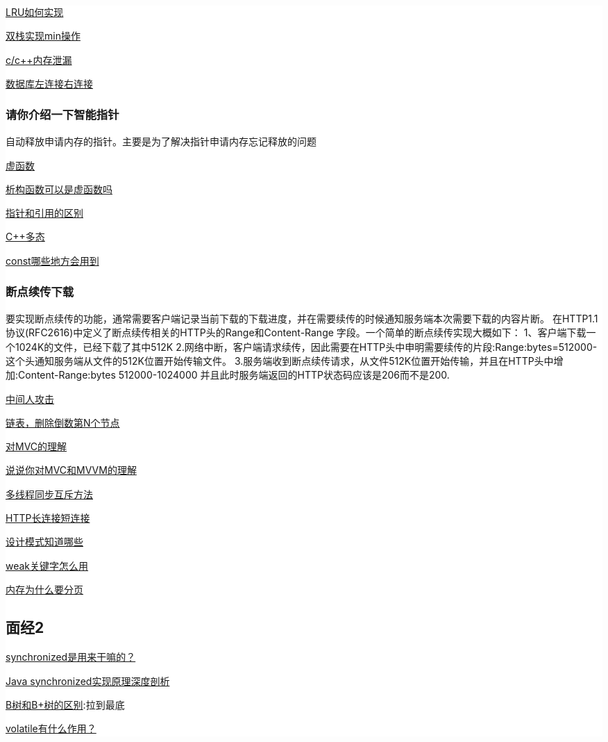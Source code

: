 [LRU如何实现](https://github.com/weilingao/coding_interview_ft/blob/fa13ffa809ded4cc8ada7bf81b36f68a378fff64/interview_code/LRULFU.md)

[双栈实现min操作](https://leetcode-cn.com/problems/bao-han-minhan-shu-de-zhan-lcof/solution/)

[c/c++内存泄漏](https://www.jianshu.com/p/5770c067a552)
    
[数据库左连接右连接](https://blog.csdn.net/weixin_39220472/article/details/81193617)

### 请你介绍一下智能指针

自动释放申请内存的指针。主要是为了解决指针申请内存忘记释放的问题
    
[虚函数](https://zh.wikipedia.org/wiki/%E8%99%9A%E5%87%BD%E6%95%B0)

[析构函数可以是虚函数吗](https://www.jianshu.com/p/c7754b0ac88b)

[指针和引用的区别](https://blog.csdn.net/tianxiaolu1175/article/details/46889523)

[C++多态](https://www.runoob.com/cplusplus/cpp-polymorphism.html)

[const哪些地方会用到](https://blog.csdn.net/Eric_Jo/article/details/4138548)

### 断点续传下载

   要实现断点续传的功能，通常需要客户端记录当前下载的下载进度，并在需要续传的时候通知服务端本次需要下载的内容片断。
        在HTTP1.1协议(RFC2616)中定义了断点续传相关的HTTP头的Range和Content-Range 字段。一个简单的断点续传实现大概如下：
        1、客户端下载一个1024K的文件，已经下载了其中512K
        2.网络中断，客户端请求续传，因此需要在HTTP头中申明需要续传的片段:Range:bytes=512000-这个头通知服务端从文件的512K位置开始传输文件。
        3.服务端收到断点续传请求，从文件512K位置开始传输，并且在HTTP头中增加:Content-Range:bytes 512000-1024000 并且此时服务端返回的HTTP状态码应该是206而不是200.

[中间人攻击](https://zh.wikipedia.org/wiki/%E4%B8%AD%E9%97%B4%E4%BA%BA%E6%94%BB%E5%87%BB)

[链表，删除倒数第N个节点](https://leetcode-cn.com/problems/remove-nth-node-from-end-of-list/solution/)

[对MVC的理解](https://juejin.cn/post/6844903823845097485)

[说说你对MVC和MVVM的理解](https://blog.csdn.net/michael8512/article/details/78014421)

[多线程同步互斥方法](https://blog.csdn.net/lu930124/article/details/51242382)

[HTTP长连接短连接](https://www.cnblogs.com/0201zcr/p/4694945.html)

[设计模式知道哪些](https://blog.csdn.net/LiuHai2014csd/article/details/60468090)

[weak关键字怎么用](https://juejin.cn/entry/6844903487097012237)

[内存为什么要分页](https://www.jianshu.com/p/68433e97f864)

## 面经2
[synchronized是用来干嘛的？](https://zhuanlan.zhihu.com/p/41473053#:~:text=synchronized%20%EF%BC%8C%E6%98%AFJava%E4%B8%AD%E7%94%A8,%E7%B1%BB%E6%88%96%E8%80%85%E5%AF%B9%E8%B1%A1%E5%8A%A0%E9%94%81%E3%80%82)

[Java synchronized实现原理深度剖析](http://c.biancheng.net/view/5890.html)

[B树和B+树的区别](https://juejin.cn/post/6844903908985274381):拉到最底

[volatile有什么作用？](http://www.51gjie.com/java/574.html)
